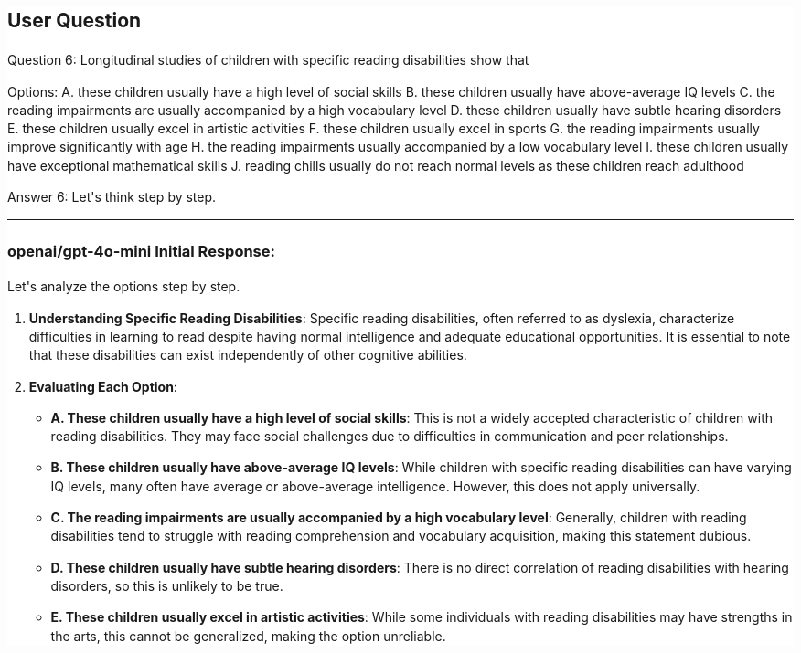 


[//]: # (2024-11-17 18:59:42)
## User Question


[//]: # (2024-11-17 18:59:42)
Question 6: Longitudinal studies of children with specific reading disabilities show that

Options: A. these children usually have a high level of social skills
B. these children usually have above-average IQ levels
C. the reading impairments are usually accompanied by a high vocabulary level
D. these children usually have subtle hearing disorders
E. these children usually excel in artistic activities
F. these children usually excel in sports
G. the reading impairments usually improve significantly with age
H. the reading impairments usually accompanied by a low vocabulary level
I. these children usually have exceptional mathematical skills
J. reading chills usually do not reach normal levels as these children reach adulthood

Answer 6: Let's think step by step.




[//]: # (2024-11-17 18:59:42)

---




[//]: # (2024-11-17 18:59:49)
### openai/gpt-4o-mini Initial Response:


[//]: # (2024-11-17 18:59:49)
Let's analyze the options step by step.

1. **Understanding Specific Reading Disabilities**: Specific reading disabilities, often referred to as dyslexia, characterize difficulties in learning to read despite having normal intelligence and adequate educational opportunities. It is essential to note that these disabilities can exist independently of other cognitive abilities.

2. **Evaluating Each Option**:
   - **A. These children usually have a high level of social skills**: This is not a widely accepted characteristic of children with reading disabilities. They may face social challenges due to difficulties in communication and peer relationships.
   
   - **B. These children usually have above-average IQ levels**: While children with specific reading disabilities can have varying IQ levels, many often have average or above-average intelligence. However, this does not apply universally.
   
   - **C. The reading impairments are usually accompanied by a high vocabulary level**: Generally, children with reading disabilities tend to struggle with reading comprehension and vocabulary acquisition, making this statement dubious.
   
   - **D. These children usually have subtle hearing disorders**: There is no direct correlation of reading disabilities with hearing disorders, so this is unlikely to be true.
   
   - **E. These children usually excel in artistic activities**: While some individuals with reading disabilities may have strengths in the arts, this cannot be generalized, making the option unreliable.
   

[//]: # (2024-11-17 18:59:55)
[//]: # (2024-11-17 18:59:55)
[//]: # (2024-11-17 18:59:55)
[//]: # (2024-11-17 19:00:02)
[//]: # (2024-11-17 19:00:02)
[//]: # (2024-11-17 19:00:02)
[//]: # (2024-11-17 19:00:06)
[//]: # (2024-11-17 19:00:06)
[//]: # (2024-11-17 19:00:06)
[//]: # (2024-11-17 19:00:14)
[//]: # (2024-11-17 19:00:14)
[//]: # (2024-11-17 19:00:14)
[//]: # (2024-11-17 19:00:16)
[//]: # (2024-11-17 19:00:16)
[//]: # (2024-11-17 19:00:16)
[//]: # (2024-11-17 19:00:16)
[//]: # (2024-11-17 19:00:16)
[//]: # (2024-11-17 19:00:16)
[//]: # (2024-11-17 19:00:17)
[//]: # (2024-11-17 19:00:17)
[//]: # (2024-11-17 19:00:17)
[//]: # (2024-11-17 19:00:20)
[//]: # (2024-11-17 19:00:20)
[//]: # (2024-11-17 19:00:20)
[//]: # (2024-11-17 19:00:26)
[//]: # (2024-11-17 19:00:26)
[//]: # (2024-11-17 19:00:26)
[//]: # (2024-11-17 19:00:29)
[//]: # (2024-11-17 19:00:29)
[//]: # (2024-11-17 19:00:29)